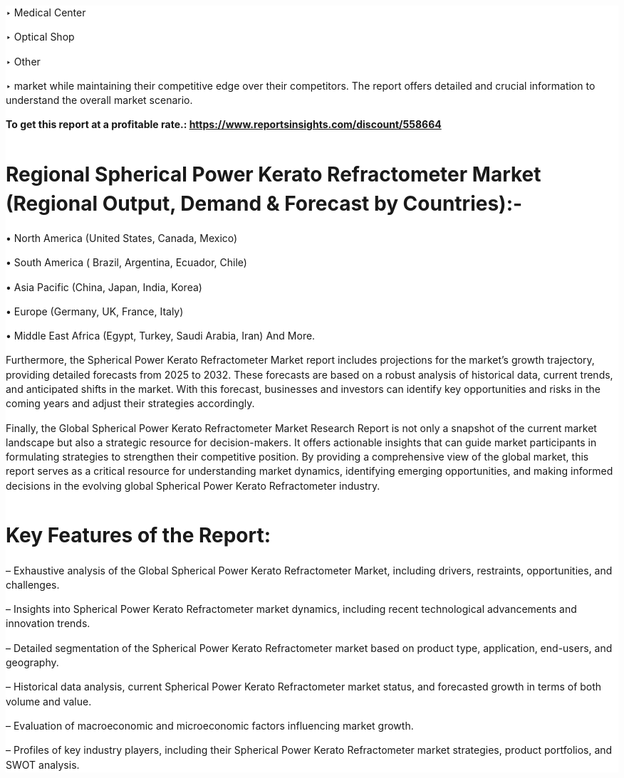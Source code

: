    ‣ Medical Center

   ‣ Optical Shop

   ‣ Other

   ‣  market while maintaining their competitive edge over their competitors. The report offers detailed and crucial information to understand the overall market scenario.

<strong>To get this report at a profitable rate.: <a href=https://www.reportsinsights.com/discount/558664>https://www.reportsinsights.com/discount/558664</a></strong>

# <strong>Regional Spherical Power Kerato Refractometer Market (Regional Output, Demand &amp; Forecast by Countries):-</strong>

• North America (United States, Canada, Mexico)

• South America ( Brazil, Argentina, Ecuador, Chile)

• Asia Pacific (China, Japan, India, Korea)

• Europe (Germany, UK, France, Italy)

• Middle East Africa (Egypt, Turkey, Saudi Arabia, Iran) And More.

Furthermore, the Spherical Power Kerato Refractometer Market report includes projections for the market’s growth trajectory, providing detailed forecasts from 2025 to 2032. These forecasts are based on a robust analysis of historical data, current trends, and anticipated shifts in the market. With this forecast, businesses and investors can identify key opportunities and risks in the coming years and adjust their strategies accordingly.

Finally, the Global Spherical Power Kerato Refractometer Market Research Report is not only a snapshot of the current market landscape but also a strategic resource for decision-makers. It offers actionable insights that can guide market participants in formulating strategies to strengthen their competitive position. By providing a comprehensive view of the global market, this report serves as a critical resource for understanding market dynamics, identifying emerging opportunities, and making informed decisions in the evolving global Spherical Power Kerato Refractometer industry.

# <strong>Key Features of the Report:</strong>

– Exhaustive analysis of the Global Spherical Power Kerato Refractometer Market, including drivers, restraints, opportunities, and challenges.

– Insights into Spherical Power Kerato Refractometer market dynamics, including recent technological advancements and innovation trends.

– Detailed segmentation of the Spherical Power Kerato Refractometer market based on product type, application, end-users, and geography.

– Historical data analysis, current Spherical Power Kerato Refractometer market status, and forecasted growth in terms of both volume and value.

– Evaluation of macroeconomic and microeconomic factors influencing market growth.

– Profiles of key industry players, including their Spherical Power Kerato Refractometer market strategies, product portfolios, and SWOT analysis.
